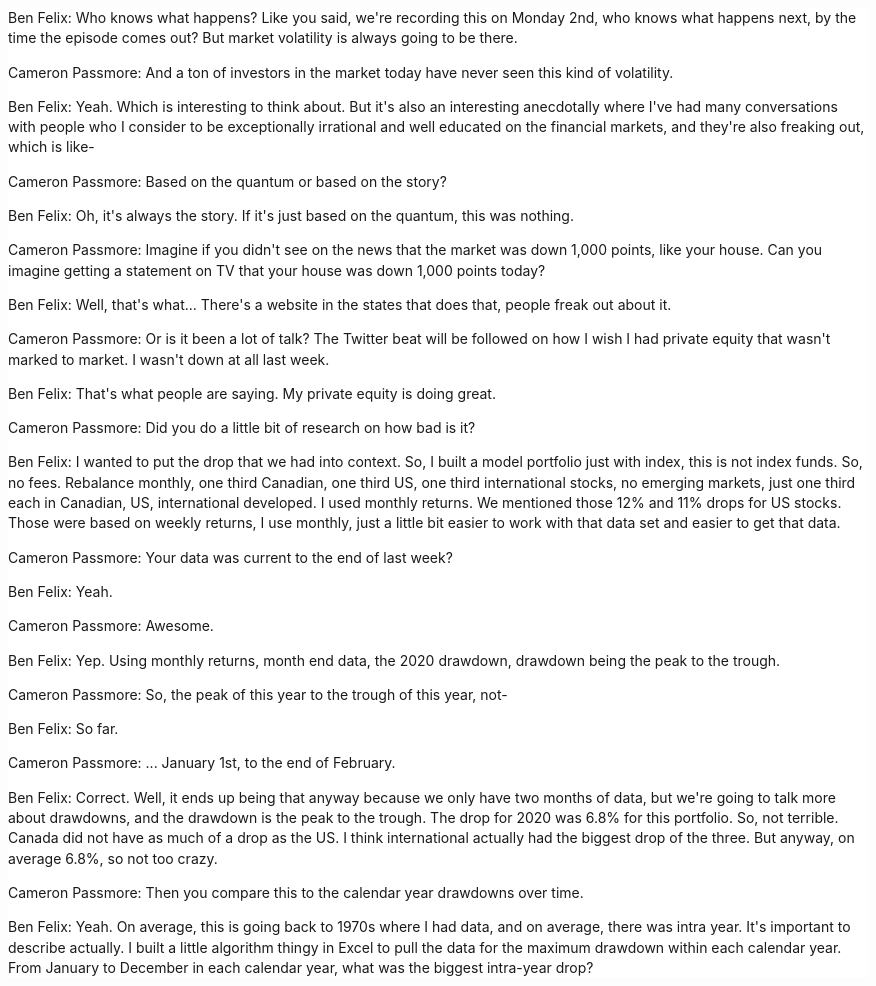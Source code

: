 Ben Felix: Who knows what happens? Like you said, we're recording this on Monday 2nd, who knows what happens next, by the time the episode comes out? But market volatility is always going to be there.

Cameron Passmore: And a ton of investors in the market today have never seen this kind of volatility.

Ben Felix: Yeah. Which is interesting to think about. But it's also an interesting anecdotally where I've had many conversations with people who I consider to be exceptionally irrational and well educated on the financial markets, and they're also freaking out, which is like-

Cameron Passmore: Based on the quantum or based on the story?

Ben Felix: Oh, it's always the story. If it's just based on the quantum, this was nothing.

Cameron Passmore: Imagine if you didn't see on the news that the market was down 1,000 points, like your house. Can you imagine getting a statement on TV that your house was down 1,000 points today?

Ben Felix: Well, that's what... There's a website in the states that does that, people freak out about it.

Cameron Passmore: Or is it been a lot of talk? The Twitter beat will be followed on how I wish I had private equity that wasn't marked to market. I wasn't down at all last week.

Ben Felix: That's what people are saying. My private equity is doing great.

Cameron Passmore: Did you do a little bit of research on how bad is it?

Ben Felix: I wanted to put the drop that we had into context. So, I built a model portfolio just with index, this is not index funds. So, no fees. Rebalance monthly, one third Canadian, one third US, one third international stocks, no emerging markets, just one third each in Canadian, US, international developed. I used monthly returns. We mentioned those 12% and 11% drops for US stocks. Those were based on weekly returns, I use monthly, just a little bit easier to work with that data set and easier to get that data.

Cameron Passmore: Your data was current to the end of last week?

Ben Felix: Yeah.

Cameron Passmore: Awesome.

Ben Felix: Yep. Using monthly returns, month end data, the 2020 drawdown, drawdown being the peak to the trough.

Cameron Passmore: So, the peak of this year to the trough of this year, not-

Ben Felix: So far.

Cameron Passmore: ... January 1st, to the end of February.

Ben Felix: Correct. Well, it ends up being that anyway because we only have two months of data, but we're going to talk more about drawdowns, and the drawdown is the peak to the trough. The drop for 2020 was 6.8% for this portfolio. So, not terrible. Canada did not have as much of a drop as the US. I think international actually had the biggest drop of the three. But anyway, on average 6.8%, so not too crazy.

Cameron Passmore: Then you compare this to the calendar year drawdowns over time.

Ben Felix: Yeah. On average, this is going back to 1970s where I had data, and on average, there was intra year. It's important to describe actually. I built a little algorithm thingy in Excel to pull the data for the maximum drawdown within each calendar year. From January to December in each calendar year, what was the biggest intra-year drop?
